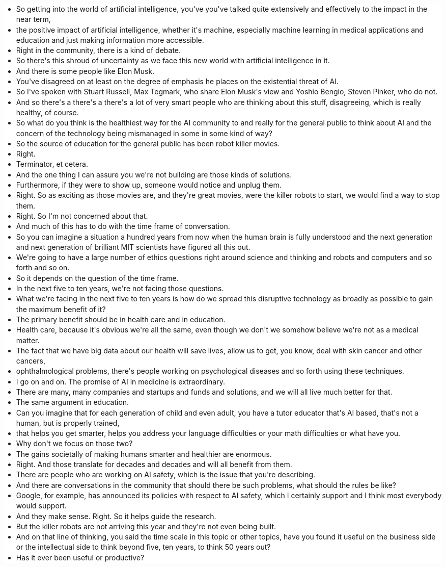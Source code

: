 *  So getting into the world of artificial intelligence, you've you've talked quite extensively and effectively to the impact in the near term,
*  the positive impact of artificial intelligence, whether it's machine, especially machine learning in medical applications and education and just making information more accessible.
*  Right in the community, there is a kind of debate.
*  So there's this shroud of uncertainty as we face this new world with artificial intelligence in it.
*  And there is some people like Elon Musk.
*  You've disagreed on at least on the degree of emphasis he places on the existential threat of AI.
*  So I've spoken with Stuart Russell, Max Tegmark, who share Elon Musk's view and Yoshio Bengio, Steven Pinker, who do not.
*  And so there's a there's a there's a lot of very smart people who are thinking about this stuff, disagreeing, which is really healthy, of course.
*  So what do you think is the healthiest way for the AI community to and really for the general public to think about AI and the concern of the technology being mismanaged in some in some kind of way?
*  So the source of education for the general public has been robot killer movies.
*  Right.
*  Terminator, et cetera.
*  And the one thing I can assure you we're not building are those kinds of solutions.
*  Furthermore, if they were to show up, someone would notice and unplug them.
*  Right. So as exciting as those movies are, and they're great movies, were the killer robots to start, we would find a way to stop them.
*  Right. So I'm not concerned about that.
*  And much of this has to do with the time frame of conversation.
*  So you can imagine a situation a hundred years from now when the human brain is fully understood and the next generation and next generation of brilliant MIT scientists have figured all this out.
*  We're going to have a large number of ethics questions right around science and thinking and robots and computers and so forth and so on.
*  So it depends on the question of the time frame.
*  In the next five to ten years, we're not facing those questions.
*  What we're facing in the next five to ten years is how do we spread this disruptive technology as broadly as possible to gain the maximum benefit of it?
*  The primary benefit should be in health care and in education.
*  Health care, because it's obvious we're all the same, even though we don't we somehow believe we're not as a medical matter.
*  The fact that we have big data about our health will save lives, allow us to get, you know, deal with skin cancer and other cancers,
*  ophthalmological problems, there's people working on psychological diseases and so forth using these techniques.
*  I go on and on. The promise of AI in medicine is extraordinary.
*  There are many, many companies and startups and funds and solutions, and we will all live much better for that.
*  The same argument in education.
*  Can you imagine that for each generation of child and even adult, you have a tutor educator that's AI based, that's not a human, but is properly trained,
*  that helps you get smarter, helps you address your language difficulties or your math difficulties or what have you.
*  Why don't we focus on those two?
*  The gains societally of making humans smarter and healthier are enormous.
*  Right. And those translate for decades and decades and will all benefit from them.
*  There are people who are working on AI safety, which is the issue that you're describing.
*  And there are conversations in the community that should there be such problems, what should the rules be like?
*  Google, for example, has announced its policies with respect to AI safety, which I certainly support and I think most everybody would support.
*  And they make sense. Right. So it helps guide the research.
*  But the killer robots are not arriving this year and they're not even being built.
*  And on that line of thinking, you said the time scale in this topic or other topics, have you found it useful on the business side or the intellectual side to think beyond five, ten years, to think 50 years out?
*  Has it ever been useful or productive?